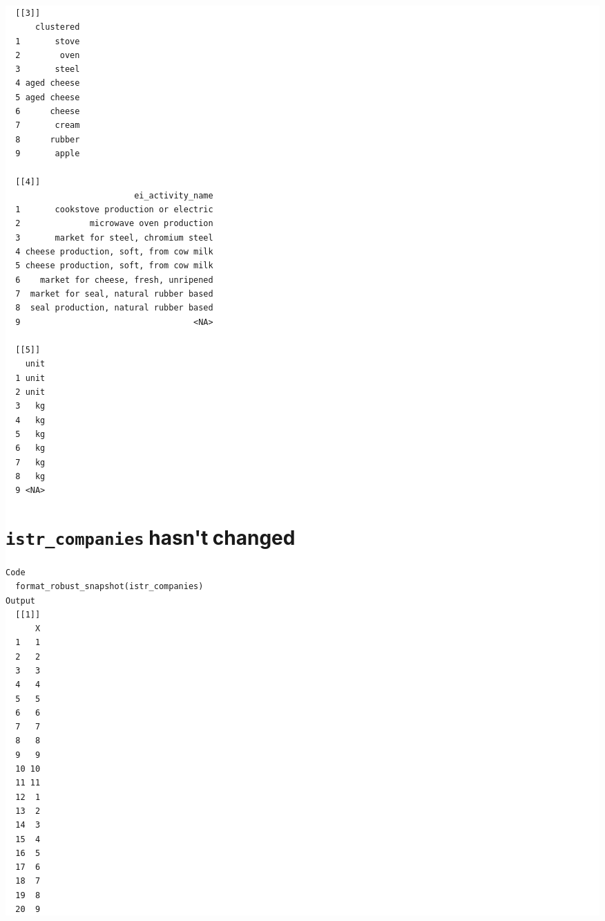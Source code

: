       [[3]]
          clustered
      1       stove
      2        oven
      3       steel
      4 aged cheese
      5 aged cheese
      6      cheese
      7       cream
      8      rubber
      9       apple
      
      [[4]]
                              ei_activity_name
      1       cookstove production or electric
      2              microwave oven production
      3       market for steel, chromium steel
      4 cheese production, soft, from cow milk
      5 cheese production, soft, from cow milk
      6    market for cheese, fresh, unripened
      7  market for seal, natural rubber based
      8  seal production, natural rubber based
      9                                   <NA>
      
      [[5]]
        unit
      1 unit
      2 unit
      3   kg
      4   kg
      5   kg
      6   kg
      7   kg
      8   kg
      9 <NA>
      

# `istr_companies` hasn't changed

    Code
      format_robust_snapshot(istr_companies)
    Output
      [[1]]
          X
      1   1
      2   2
      3   3
      4   4
      5   5
      6   6
      7   7
      8   8
      9   9
      10 10
      11 11
      12  1
      13  2
      14  3
      15  4
      16  5
      17  6
      18  7
      19  8
      20  9